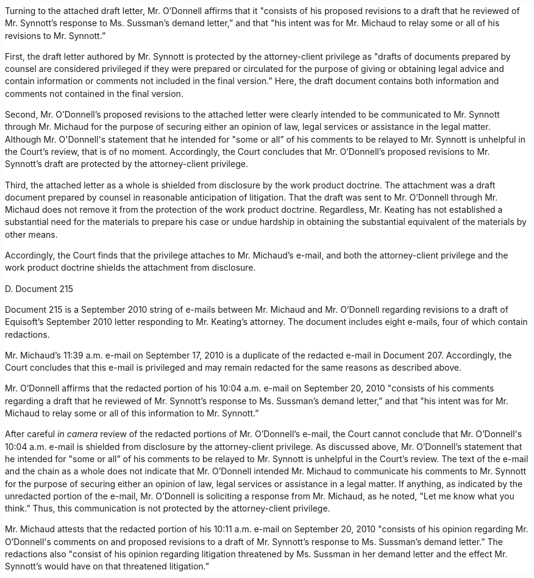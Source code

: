 Turning to the attached draft letter, Mr. O’Donnell affirms that it "consists of his proposed revisions to a draft that he reviewed of Mr. Synnott’s response to Ms. Sussman’s demand letter,” and that "his intent was for Mr. Michaud to relay some or all of his revisions to Mr. Synnott.”

First, the draft letter authored by Mr. Synnott is protected by the attorney-client privilege as "drafts of documents prepared by counsel are considered privileged if they were prepared or circulated for the purpose of giving or obtaining legal advice and contain information or comments not included in the final version.” Here, the draft document contains both information and comments not contained in the final version.

Second, Mr. O’Donnell’s proposed revisions to the attached letter were clearly intended to be communicated to Mr. Synnott through Mr. Michaud for the purpose of securing either an opinion of law, legal services or assistance in the legal matter. Although Mr. O'Donnell's statement that he intended for "some or all” of his comments to be relayed to Mr. Synnott is unhelpful in the Court’s review, that is of no moment. Accordingly, the Court concludes that Mr. O’Donnell’s proposed revisions to Mr. Synnott’s draft are protected by the attorney-client privilege.

Third, the attached letter as a whole is shielded from disclosure by the work product doctrine. The attachment was a draft document prepared by counsel in reasonable anticipation of litigation. That the draft was sent to Mr. O’Donnell through Mr. Michaud does not remove it from the protection of the work product doctrine. Regardless, Mr. Keating has not established a substantial need for the materials to prepare his case or undue hardship in obtaining the substantial equivalent of the materials by other means.

Accordingly, the Court finds that the privilege attaches to Mr. Michaud’s e-mail, and both the attorney-client privilege and the work product doctrine shields the attachment from disclosure.

D. Document 215

Document 215 is a September 2010 string of e-mails between Mr. Michaud and Mr. O’Donnell regarding revisions to a draft of Equisoft’s September 2010 letter responding to Mr. Keating’s attorney. The document includes eight e-mails, four of which contain redactions.

Mr. Michaud’s 11:39 a.m. e-mail on September 17, 2010 is a duplicate of the redacted e-mail in Document 207. Accordingly, the Court concludes that this e-mail is privileged and may remain redacted for the same reasons as described above.

Mr. O’Donnell affirms that the redacted portion of his 10:04 a.m. e-mail on September 20, 2010 "consists of his comments regarding a draft that he reviewed of Mr. Synnott’s response to Ms. Sussman’s demand letter,” and that "his intent was for Mr. Michaud to relay some or all of this information to Mr. Synnott.”

After careful _in camera_ review of the redacted portions of Mr. O’Donnell’s e-mail, the Court cannot conclude that Mr. O’Donnell's 10:04 a.m. e-mail is shielded from disclosure by the attorney-client privilege. As discussed above, Mr. O’Donnell’s statement that he intended for "some or all” of his comments to be relayed to Mr. Synnott is unhelpful in the Court’s review. The text of the e-mail and the chain as a whole does not indicate that Mr. O’Donnell intended Mr. Michaud to communicate his comments to Mr. Synnott for the purpose of securing either an opinion of law, legal services or assistance in a legal matter. If anything, as indicated by the unredacted portion of the e-mail, Mr. O’Donnell is soliciting a response from Mr. Michaud, as he noted, "Let me know what you think.” Thus, this communication is not protected by the attorney-client privilege.

Mr. Michaud attests that the redacted portion of his 10:11 a.m. e-mail on September 20, 2010 "consists of his opinion regarding Mr. O’Donnell's comments on and proposed revisions to a draft of Mr. Synnott’s response to Ms. Sussman’s demand letter.” The redactions also "consist of his opinion regarding litigation threatened by Ms. Sussman in her demand letter and the effect Mr. Synnott’s would have on that threatened litigation.”
